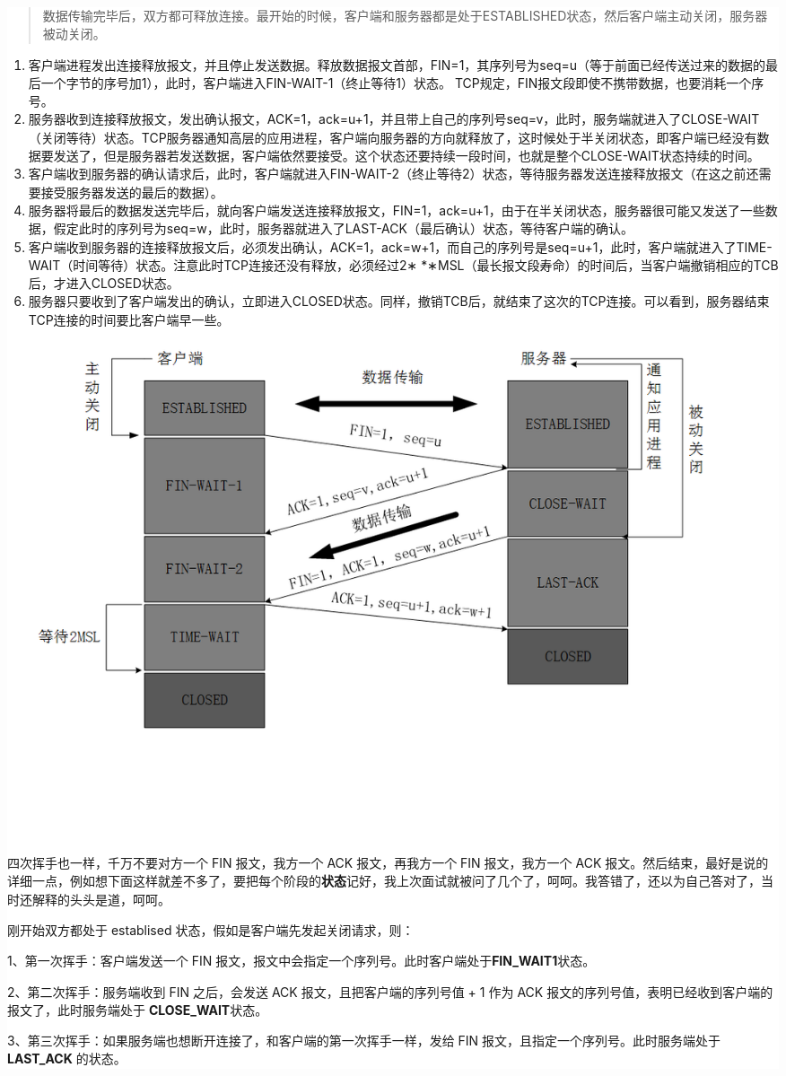 >数据传输完毕后，双方都可释放连接。最开始的时候，客户端和服务器都是处于ESTABLISHED状态，然后客户端主动关闭，服务器被动关闭。

1. 客户端进程发出连接释放报文，并且停止发送数据。释放数据报文首部，FIN=1，其序列号为seq=u（等于前面已经传送过来的数据的最后一个字节的序号加1），此时，客户端进入FIN-WAIT-1（终止等待1）状态。 TCP规定，FIN报文段即使不携带数据，也要消耗一个序号。
2. 服务器收到连接释放报文，发出确认报文，ACK=1，ack=u+1，并且带上自己的序列号seq=v，此时，服务端就进入了CLOSE-WAIT（关闭等待）状态。TCP服务器通知高层的应用进程，客户端向服务器的方向就释放了，这时候处于半关闭状态，即客户端已经没有数据要发送了，但是服务器若发送数据，客户端依然要接受。这个状态还要持续一段时间，也就是整个CLOSE-WAIT状态持续的时间。
3. 客户端收到服务器的确认请求后，此时，客户端就进入FIN-WAIT-2（终止等待2）状态，等待服务器发送连接释放报文（在这之前还需要接受服务器发送的最后的数据）。
4. 服务器将最后的数据发送完毕后，就向客户端发送连接释放报文，FIN=1，ack=u+1，由于在半关闭状态，服务器很可能又发送了一些数据，假定此时的序列号为seq=w，此时，服务器就进入了LAST-ACK（最后确认）状态，等待客户端的确认。
5. 客户端收到服务器的连接释放报文后，必须发出确认，ACK=1，ack=w+1，而自己的序列号是seq=u+1，此时，客户端就进入了TIME-WAIT（时间等待）状态。注意此时TCP连接还没有释放，必须经过2∗ *∗MSL（最长报文段寿命）的时间后，当客户端撤销相应的TCB后，才进入CLOSED状态。
6. 服务器只要收到了客户端发出的确认，立即进入CLOSED状态。同样，撤销TCB后，就结束了这次的TCP连接。可以看到，服务器结束TCP连接的时间要比客户端早一些。

![四次挥手](img/format,png-20230212114331816.png)

四次挥手也一样，千万不要对方一个 FIN 报文，我方一个 ACK 报文，再我方一个 FIN 报文，我方一个 ACK 报文。然后结束，最好是说的详细一点，例如想下面这样就差不多了，要把每个阶段的**状态**记好，我上次面试就被问了几个了，呵呵。我答错了，还以为自己答对了，当时还解释的头头是道，呵呵。

刚开始双方都处于 establised 状态，假如是客户端先发起关闭请求，则：

1、第一次挥手：客户端发送一个 FIN 报文，报文中会指定一个序列号。此时客户端处于**FIN_WAIT1**状态。

2、第二次挥手：服务端收到 FIN 之后，会发送 ACK 报文，且把客户端的序列号值 + 1 作为 ACK 报文的序列号值，表明已经收到客户端的报文了，此时服务端处于 **CLOSE_WAIT**状态。

3、第三次挥手：如果服务端也想断开连接了，和客户端的第一次挥手一样，发给 FIN 报文，且指定一个序列号。此时服务端处于 **LAST_ACK** 的状态。
